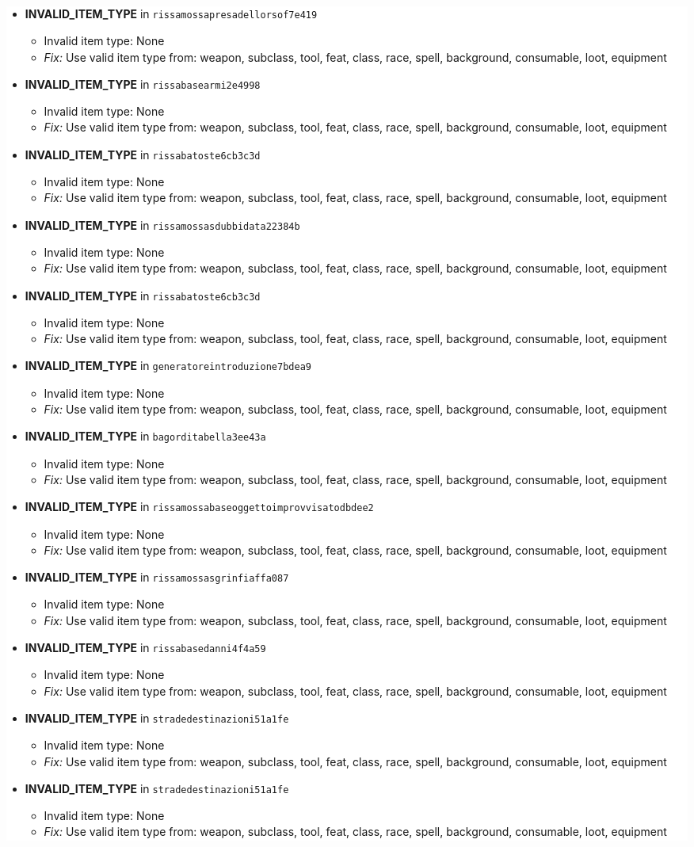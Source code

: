 - **INVALID_ITEM_TYPE** in `rissamossapresadellorsof7e419`
  - Invalid item type: None
  - *Fix:* Use valid item type from: weapon, subclass, tool, feat, class, race, spell, background, consumable, loot, equipment

- **INVALID_ITEM_TYPE** in `rissabasearmi2e4998`
  - Invalid item type: None
  - *Fix:* Use valid item type from: weapon, subclass, tool, feat, class, race, spell, background, consumable, loot, equipment

- **INVALID_ITEM_TYPE** in `rissabatoste6cb3c3d`
  - Invalid item type: None
  - *Fix:* Use valid item type from: weapon, subclass, tool, feat, class, race, spell, background, consumable, loot, equipment

- **INVALID_ITEM_TYPE** in `rissamossasdubbidata22384b`
  - Invalid item type: None
  - *Fix:* Use valid item type from: weapon, subclass, tool, feat, class, race, spell, background, consumable, loot, equipment

- **INVALID_ITEM_TYPE** in `rissabatoste6cb3c3d`
  - Invalid item type: None
  - *Fix:* Use valid item type from: weapon, subclass, tool, feat, class, race, spell, background, consumable, loot, equipment

- **INVALID_ITEM_TYPE** in `generatoreintroduzione7bdea9`
  - Invalid item type: None
  - *Fix:* Use valid item type from: weapon, subclass, tool, feat, class, race, spell, background, consumable, loot, equipment

- **INVALID_ITEM_TYPE** in `bagorditabella3ee43a`
  - Invalid item type: None
  - *Fix:* Use valid item type from: weapon, subclass, tool, feat, class, race, spell, background, consumable, loot, equipment

- **INVALID_ITEM_TYPE** in `rissamossabaseoggettoimprovvisatodbdee2`
  - Invalid item type: None
  - *Fix:* Use valid item type from: weapon, subclass, tool, feat, class, race, spell, background, consumable, loot, equipment

- **INVALID_ITEM_TYPE** in `rissamossasgrinfiaffa087`
  - Invalid item type: None
  - *Fix:* Use valid item type from: weapon, subclass, tool, feat, class, race, spell, background, consumable, loot, equipment

- **INVALID_ITEM_TYPE** in `rissabasedanni4f4a59`
  - Invalid item type: None
  - *Fix:* Use valid item type from: weapon, subclass, tool, feat, class, race, spell, background, consumable, loot, equipment

- **INVALID_ITEM_TYPE** in `stradedestinazioni51a1fe`
  - Invalid item type: None
  - *Fix:* Use valid item type from: weapon, subclass, tool, feat, class, race, spell, background, consumable, loot, equipment

- **INVALID_ITEM_TYPE** in `stradedestinazioni51a1fe`
  - Invalid item type: None
  - *Fix:* Use valid item type from: weapon, subclass, tool, feat, class, race, spell, background, consumable, loot, equipment
